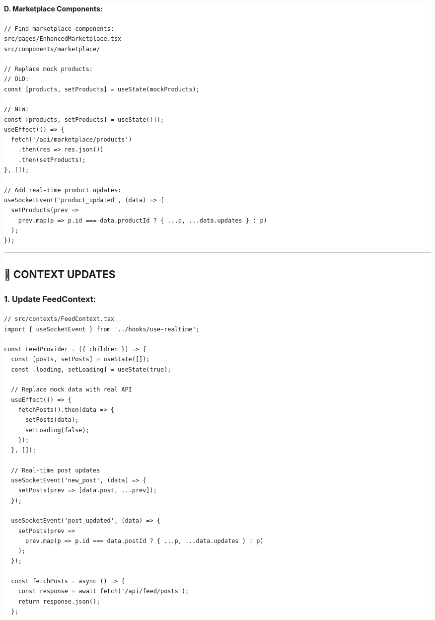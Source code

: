 #### D. Marketplace Components:
```tsx
// Find marketplace components:
src/pages/EnhancedMarketplace.tsx
src/components/marketplace/

// Replace mock products:
// OLD:
const [products, setProducts] = useState(mockProducts);

// NEW:
const [products, setProducts] = useState([]);
useEffect(() => {
  fetch('/api/marketplace/products')
    .then(res => res.json())
    .then(setProducts);
}, []);

// Add real-time product updates:
useSocketEvent('product_updated', (data) => {
  setProducts(prev => 
    prev.map(p => p.id === data.productId ? { ...p, ...data.updates } : p)
  );
});
```

---

## 🔄 CONTEXT UPDATES

### 1. Update FeedContext:
```tsx
// src/contexts/FeedContext.tsx
import { useSocketEvent } from '../hooks/use-realtime';

const FeedProvider = ({ children }) => {
  const [posts, setPosts] = useState([]);
  const [loading, setLoading] = useState(true);

  // Replace mock data with real API
  useEffect(() => {
    fetchPosts().then(data => {
      setPosts(data);
      setLoading(false);
    });
  }, []);

  // Real-time post updates
  useSocketEvent('new_post', (data) => {
    setPosts(prev => [data.post, ...prev]);
  });

  useSocketEvent('post_updated', (data) => {
    setPosts(prev => 
      prev.map(p => p.id === data.postId ? { ...p, ...data.updates } : p)
    );
  });

  const fetchPosts = async () => {
    const response = await fetch('/api/feed/posts');
    return response.json();
  };

```